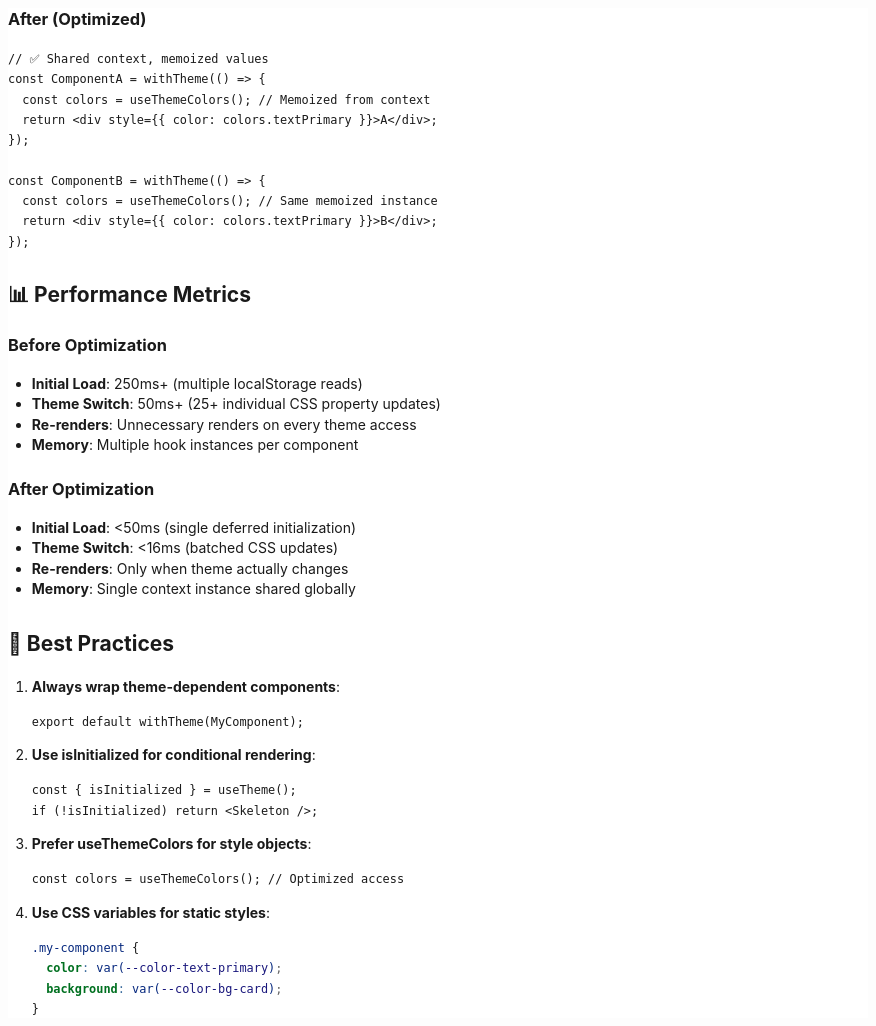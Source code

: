### After (Optimized)

```tsx
// ✅ Shared context, memoized values
const ComponentA = withTheme(() => {
  const colors = useThemeColors(); // Memoized from context
  return <div style={{ color: colors.textPrimary }}>A</div>;
});

const ComponentB = withTheme(() => {
  const colors = useThemeColors(); // Same memoized instance
  return <div style={{ color: colors.textPrimary }}>B</div>;
});
```

## 📊 Performance Metrics

### Before Optimization

- **Initial Load**: 250ms+ (multiple localStorage reads)
- **Theme Switch**: 50ms+ (25+ individual CSS property updates)
- **Re-renders**: Unnecessary renders on every theme access
- **Memory**: Multiple hook instances per component

### After Optimization

- **Initial Load**: <50ms (single deferred initialization)
- **Theme Switch**: <16ms (batched CSS updates)
- **Re-renders**: Only when theme actually changes
- **Memory**: Single context instance shared globally

## 🚦 Best Practices

1. **Always wrap theme-dependent components**:

   ```tsx
   export default withTheme(MyComponent);
   ```

2. **Use isInitialized for conditional rendering**:

   ```tsx
   const { isInitialized } = useTheme();
   if (!isInitialized) return <Skeleton />;
   ```

3. **Prefer useThemeColors for style objects**:

   ```tsx
   const colors = useThemeColors(); // Optimized access
   ```

4. **Use CSS variables for static styles**:
   ```css
   .my-component {
     color: var(--color-text-primary);
     background: var(--color-bg-card);
   }
   ```
